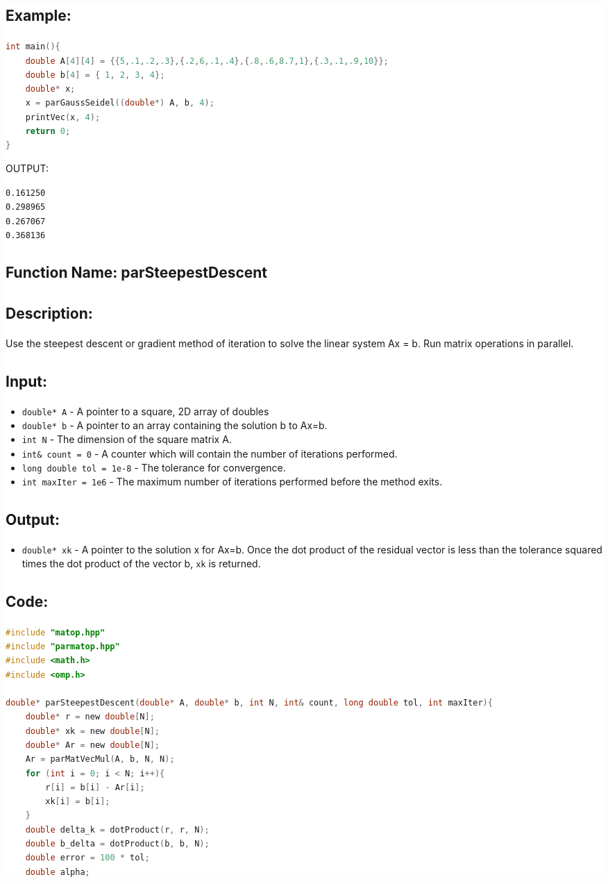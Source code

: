 ## Example:
```c
int main(){
    double A[4][4] = {{5,.1,.2,.3},{.2,6,.1,.4},{.8,.6,8.7,1},{.3,.1,.9,10}};
    double b[4] = { 1, 2, 3, 4};
    double* x;
    x = parGaussSeidel((double*) A, b, 4);
    printVec(x, 4);
    return 0;
}

```
OUTPUT:
```
0.161250
0.298965
0.267067
0.368136
```


## Function Name: parSteepestDescent 

## Description:
Use the steepest descent or gradient method of iteration to solve the linear system Ax = b. Run matrix operations in parallel.

 
## Input:
*  `double* A` - A pointer to a square, 2D array of doubles  
*  `double* b` - A pointer to an array containing the solution b to Ax=b.   
*  `int N` - The dimension of the square matrix A.  
*  `int& count = 0` - A counter which will contain the number of iterations performed.  
*  `long double tol = 1e-8` - The tolerance for convergence.  
*  `int maxIter = 1e6` - The maximum number of iterations performed before the method exits.   
    
## Output:
*  `double* xk` - A pointer to the solution x for Ax=b. Once the dot product
 of the residual vector is less than the tolerance squared times the dot product
 of the vector b, `xk` is returned.

## Code:
```c
#include "matop.hpp"
#include "parmatop.hpp"
#include <math.h>
#include <omp.h>

double* parSteepestDescent(double* A, double* b, int N, int& count, long double tol, int maxIter){
    double* r = new double[N];
    double* xk = new double[N];
    double* Ar = new double[N];
    Ar = parMatVecMul(A, b, N, N);
    for (int i = 0; i < N; i++){
        r[i] = b[i] - Ar[i];
        xk[i] = b[i];
    }
    double delta_k = dotProduct(r, r, N);
    double b_delta = dotProduct(b, b, N);
    double error = 100 * tol;
    double alpha;
```